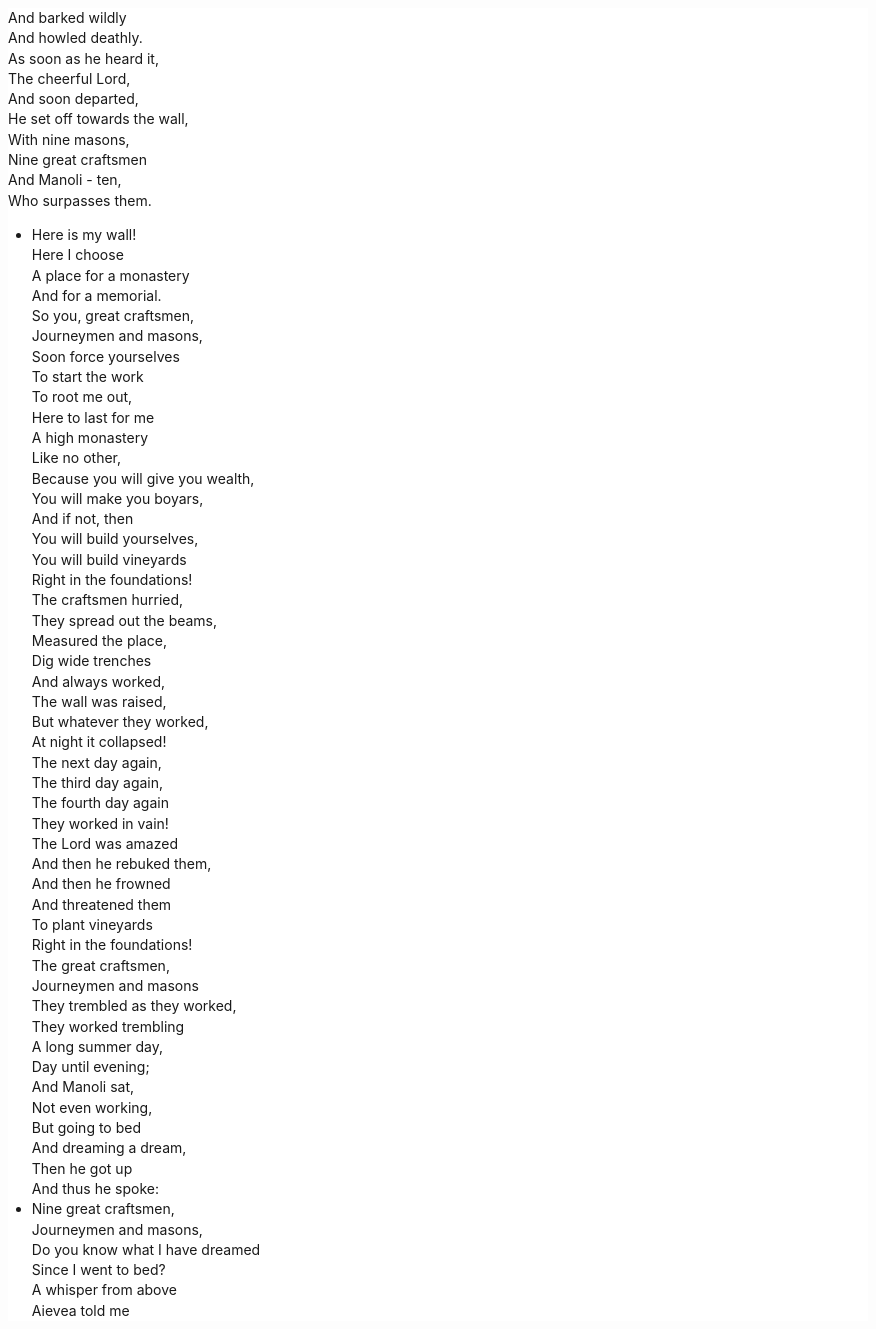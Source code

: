 And barked wildly  
And howled deathly.  
As soon as he heard it,  
The cheerful Lord,  
And soon departed,  
He set off towards the wall,  
With nine masons,  
Nine great craftsmen  
And Manoli - ten,  
Who surpasses them.  
- Here is my wall!  
Here I choose  
A place for a monastery  
And for a memorial.  
So you, great craftsmen,  
Journeymen and masons,  
Soon force yourselves  
To start the work  
To root me out,  
Here to last for me  
A high monastery  
Like no other,  
Because you will give you wealth,  
You will make you boyars,  
And if not, then  
You will build yourselves,  
You will build vineyards  
Right in the foundations!  
The craftsmen hurried,  
They spread out the beams,  
Measured the place,  
Dig wide trenches  
And always worked,  
The wall was raised,  
But whatever they worked,  
At night it collapsed!  
The next day again,  
The third day again,  
The fourth day again  
They worked in vain!  
The Lord was amazed  
And then he rebuked them,  
And then he frowned  
And threatened them  
To plant vineyards  
Right in the foundations!  
The great craftsmen,  
Journeymen and masons  
They trembled as they worked,  
They worked trembling  
A long summer day,  
Day until evening;  
And Manoli sat,  
Not even working,  
But going to bed  
And dreaming a dream,  
Then he got up  
And thus he spoke:  
- Nine great craftsmen,  
Journeymen and masons,  
Do you know what I have dreamed  
Since I went to bed?  
A whisper from above  
Aievea told me  